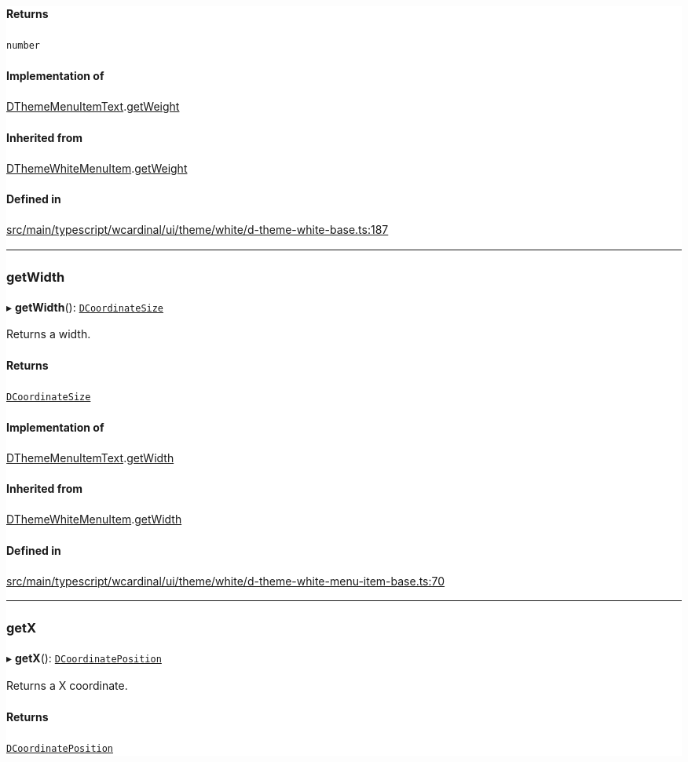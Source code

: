 #### Returns

`number`

#### Implementation of

[DThemeMenuItemText](../interfaces/DThemeMenuItemText.md).[getWeight](../interfaces/DThemeMenuItemText.md#getweight)

#### Inherited from

[DThemeWhiteMenuItem](DThemeWhiteMenuItem.md).[getWeight](DThemeWhiteMenuItem.md#getweight)

#### Defined in

[src/main/typescript/wcardinal/ui/theme/white/d-theme-white-base.ts:187](https://github.com/winter-cardinal/winter-cardinal-ui/blob/v0.310.1/src/main/typescript/wcardinal/ui/theme/white/d-theme-white-base.ts#L187)

___

### getWidth

▸ **getWidth**(): [`DCoordinateSize`](../index.md#dcoordinatesize)

Returns a width.

#### Returns

[`DCoordinateSize`](../index.md#dcoordinatesize)

#### Implementation of

[DThemeMenuItemText](../interfaces/DThemeMenuItemText.md).[getWidth](../interfaces/DThemeMenuItemText.md#getwidth)

#### Inherited from

[DThemeWhiteMenuItem](DThemeWhiteMenuItem.md).[getWidth](DThemeWhiteMenuItem.md#getwidth)

#### Defined in

[src/main/typescript/wcardinal/ui/theme/white/d-theme-white-menu-item-base.ts:70](https://github.com/winter-cardinal/winter-cardinal-ui/blob/v0.310.1/src/main/typescript/wcardinal/ui/theme/white/d-theme-white-menu-item-base.ts#L70)

___

### getX

▸ **getX**(): [`DCoordinatePosition`](../index.md#dcoordinateposition)

Returns a X coordinate.

#### Returns

[`DCoordinatePosition`](../index.md#dcoordinateposition)
